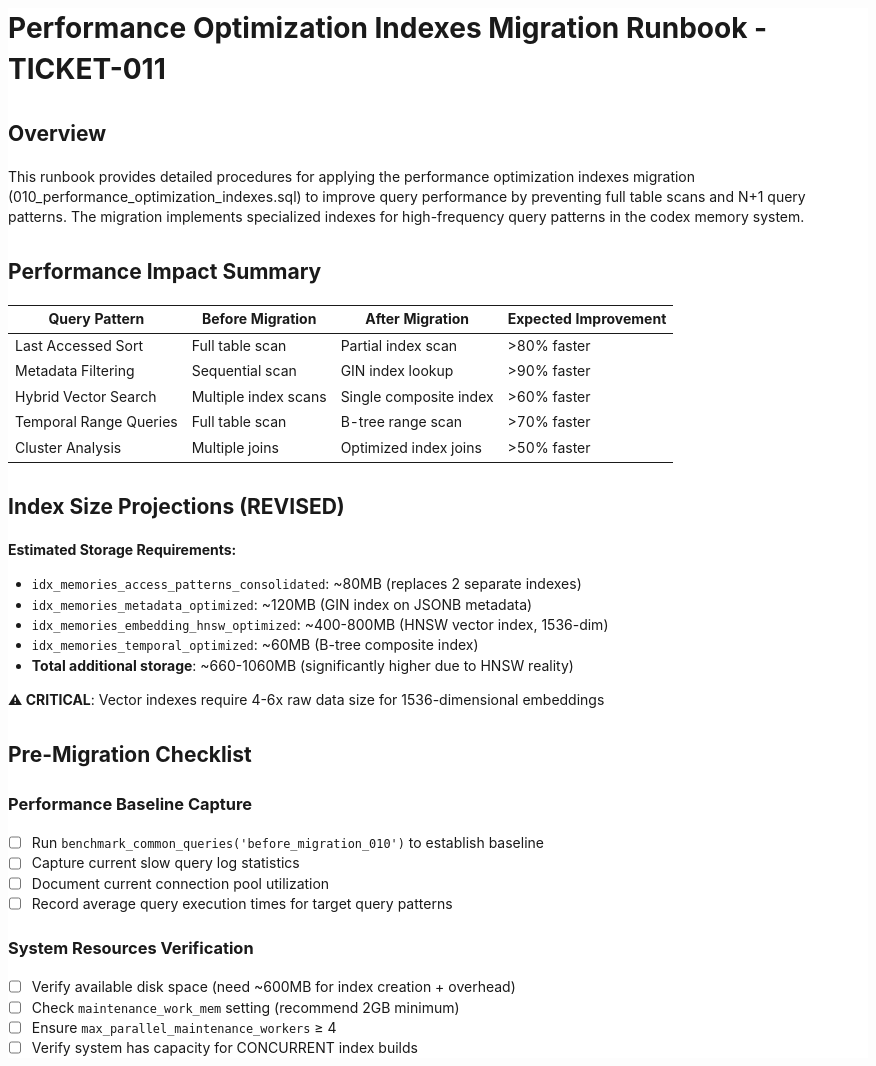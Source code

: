 # Performance Optimization Indexes Migration Runbook - TICKET-011

## Overview

This runbook provides detailed procedures for applying the performance optimization indexes migration (010_performance_optimization_indexes.sql) to improve query performance by preventing full table scans and N+1 query patterns. The migration implements specialized indexes for high-frequency query patterns in the codex memory system.

## Performance Impact Summary

| Query Pattern | Before Migration | After Migration | Expected Improvement |
|---------------|------------------|-----------------|---------------------|
| Last Accessed Sort | Full table scan | Partial index scan | >80% faster |
| Metadata Filtering | Sequential scan | GIN index lookup | >90% faster |
| Hybrid Vector Search | Multiple index scans | Single composite index | >60% faster |
| Temporal Range Queries | Full table scan | B-tree range scan | >70% faster |
| Cluster Analysis | Multiple joins | Optimized index joins | >50% faster |

## Index Size Projections (REVISED)

**Estimated Storage Requirements:**
- `idx_memories_access_patterns_consolidated`: ~80MB (replaces 2 separate indexes)
- `idx_memories_metadata_optimized`: ~120MB (GIN index on JSONB metadata)
- `idx_memories_embedding_hnsw_optimized`: ~400-800MB (HNSW vector index, 1536-dim)
- `idx_memories_temporal_optimized`: ~60MB (B-tree composite index)
- **Total additional storage**: ~660-1060MB (significantly higher due to HNSW reality)

**⚠️ CRITICAL**: Vector indexes require 4-6x raw data size for 1536-dimensional embeddings

## Pre-Migration Checklist

### Performance Baseline Capture
- [ ] Run `benchmark_common_queries('before_migration_010')` to establish baseline
- [ ] Capture current slow query log statistics
- [ ] Document current connection pool utilization
- [ ] Record average query execution times for target query patterns

### System Resources Verification
- [ ] Verify available disk space (need ~600MB for index creation + overhead)
- [ ] Check `maintenance_work_mem` setting (recommend 2GB minimum)
- [ ] Ensure `max_parallel_maintenance_workers` ≥ 4
- [ ] Verify system has capacity for CONCURRENT index builds
